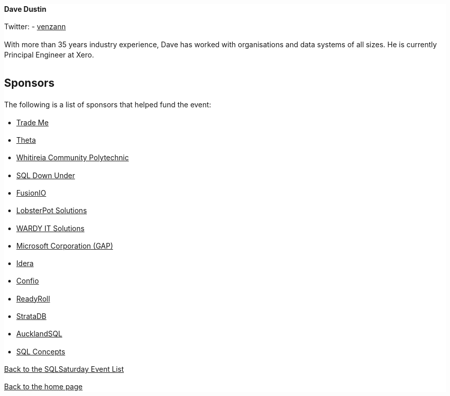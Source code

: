 **Dave Dustin**
 
Twitter:  - [venzann](https://www.twitter.com/venzann)
 
With more than 35 years industry experience, Dave has worked with organisations and data systems of all sizes. He is currently Principal Engineer at Xero.
 
 
 
## <a name="sponsors"></a>Sponsors
The following is a list of sponsors that helped fund the event:
 
- [Trade Me](http://www.trademe.co.nz)
 
- [Theta](http://www.theta.co.nz)
 
- [Whitireia Community Polytechnic](http://www.whitireia.ac.nz)
 
- [SQL Down Under](http://www.sqldownunder.com/)
 
- [FusionIO](http://www.fusionio.com/solutions/microsoft-sql-server/)
 
- [LobsterPot Solutions](http://lobsterpot.com.au)
 
- [WARDY IT Solutions](http://www.wardyit.com)
 
- [Microsoft Corporation (GAP)](http://www.microsoft.com/en-us/server-cloud/products/sql-server/)
 
- [Idera](http://www.idera.com/Content/Home.aspx)
 
- [Confio](http://www.confio.com)
 
- [ReadyRoll](http://ready-roll.com/)
 
- [StrataDB](http://www.stratadb.com/)
 
- [AucklandSQL](http://aucklandsql.com)
 
- [SQL Concepts](http://www.sqlconcepts.co.nz/)
 
[Back to the SQLSaturday Event List](/past)
 
[Back to the home page](/index)
 
